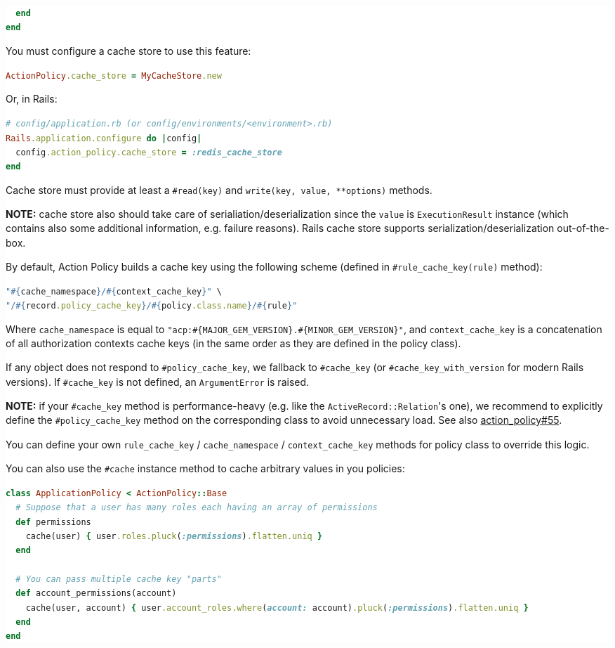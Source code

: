 ```ruby
  end
end
```

You must configure a cache store to use this feature:

```ruby
ActionPolicy.cache_store = MyCacheStore.new
```

Or, in Rails:

```ruby
# config/application.rb (or config/environments/<environment>.rb)
Rails.application.configure do |config|
  config.action_policy.cache_store = :redis_cache_store
end
```

Cache store must provide at least a `#read(key)` and `write(key, value, **options)` methods.

**NOTE:** cache store also should take care of serialiation/deserialization since the `value` is `ExecutionResult` instance (which contains also some additional information, e.g. failure reasons). Rails cache store supports serialization/deserialization out-of-the-box.

By default, Action Policy builds a cache key using the following scheme (defined in `#rule_cache_key(rule)` method):

```ruby
"#{cache_namespace}/#{context_cache_key}" \
"/#{record.policy_cache_key}/#{policy.class.name}/#{rule}"
```

Where `cache_namespace` is equal to `"acp:#{MAJOR_GEM_VERSION}.#{MINOR_GEM_VERSION}"`, and `context_cache_key` is a concatenation of all authorization contexts cache keys (in the same order as they are defined in the policy class).

If any object does not respond to `#policy_cache_key`, we fallback to `#cache_key` (or `#cache_key_with_version` for modern Rails versions). If `#cache_key` is not defined, an `ArgumentError` is raised.

**NOTE:** if your `#cache_key` method is performance-heavy (e.g. like the `ActiveRecord::Relation`'s one), we recommend to explicitly define the `#policy_cache_key` method on the corresponding class to avoid unnecessary load. See also [action_policy#55](https://github.com/palkan/action_policy/issues/55).

You can define your own `rule_cache_key` / `cache_namespace` / `context_cache_key` methods for policy class to override this logic.

You can also use the `#cache` instance method to cache arbitrary values in you policies:

```ruby
class ApplicationPolicy < ActionPolicy::Base
  # Suppose that a user has many roles each having an array of permissions
  def permissions
    cache(user) { user.roles.pluck(:permissions).flatten.uniq }
  end

  # You can pass multiple cache key "parts"
  def account_permissions(account)
    cache(user, account) { user.account_roles.where(account: account).pluck(:permissions).flatten.uniq }
  end
end
```
